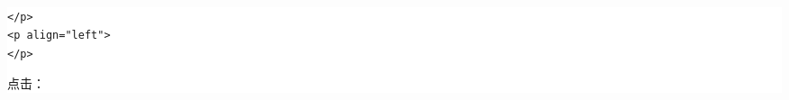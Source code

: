     </p>
    <p align="left">
    </p>
   </div>
   <p class="pt20">
    点击：
   </p>
  </div>
 </div>
</div>


